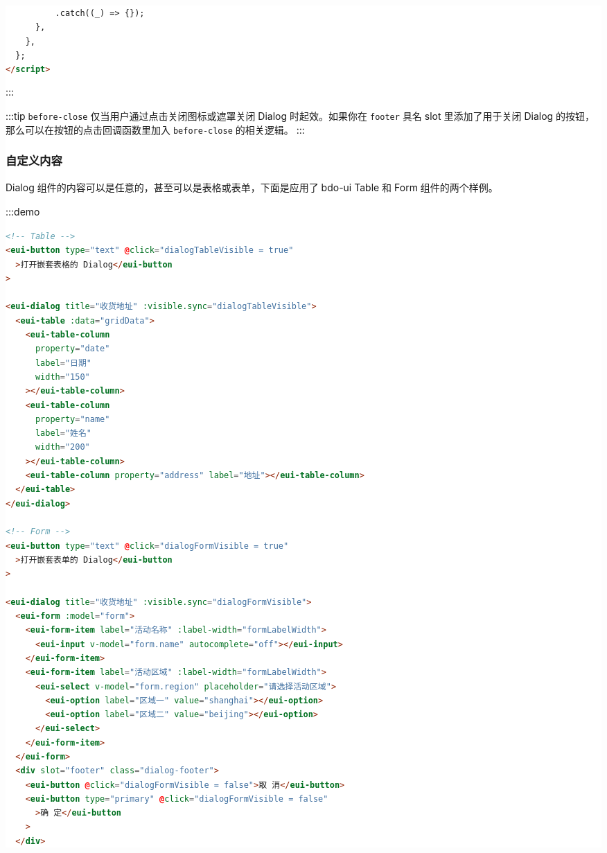```html
          .catch((_) => {});
      },
    },
  };
</script>
```

:::

:::tip
`before-close` 仅当用户通过点击关闭图标或遮罩关闭 Dialog 时起效。如果你在 `footer` 具名 slot 里添加了用于关闭 Dialog 的按钮，那么可以在按钮的点击回调函数里加入 `before-close` 的相关逻辑。
:::

### 自定义内容

Dialog 组件的内容可以是任意的，甚至可以是表格或表单，下面是应用了 bdo-ui Table 和 Form 组件的两个样例。

:::demo

```html
<!-- Table -->
<eui-button type="text" @click="dialogTableVisible = true"
  >打开嵌套表格的 Dialog</eui-button
>

<eui-dialog title="收货地址" :visible.sync="dialogTableVisible">
  <eui-table :data="gridData">
    <eui-table-column
      property="date"
      label="日期"
      width="150"
    ></eui-table-column>
    <eui-table-column
      property="name"
      label="姓名"
      width="200"
    ></eui-table-column>
    <eui-table-column property="address" label="地址"></eui-table-column>
  </eui-table>
</eui-dialog>

<!-- Form -->
<eui-button type="text" @click="dialogFormVisible = true"
  >打开嵌套表单的 Dialog</eui-button
>

<eui-dialog title="收货地址" :visible.sync="dialogFormVisible">
  <eui-form :model="form">
    <eui-form-item label="活动名称" :label-width="formLabelWidth">
      <eui-input v-model="form.name" autocomplete="off"></eui-input>
    </eui-form-item>
    <eui-form-item label="活动区域" :label-width="formLabelWidth">
      <eui-select v-model="form.region" placeholder="请选择活动区域">
        <eui-option label="区域一" value="shanghai"></eui-option>
        <eui-option label="区域二" value="beijing"></eui-option>
      </eui-select>
    </eui-form-item>
  </eui-form>
  <div slot="footer" class="dialog-footer">
    <eui-button @click="dialogFormVisible = false">取 消</eui-button>
    <eui-button type="primary" @click="dialogFormVisible = false"
      >确 定</eui-button
    >
  </div>
```